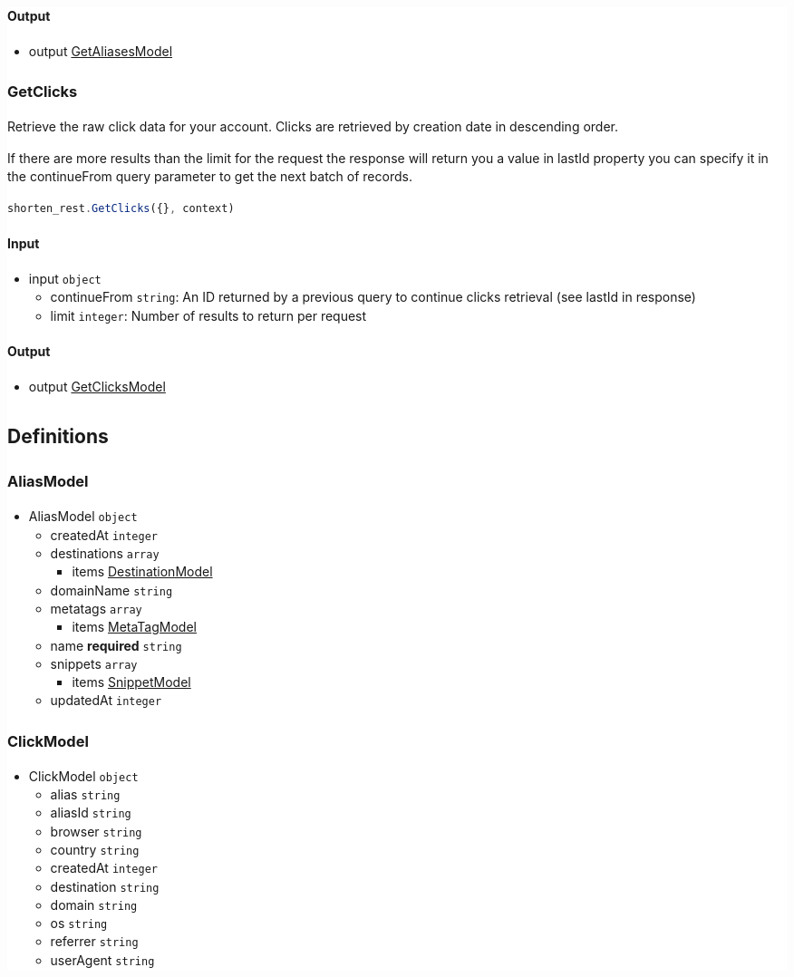 #### Output
* output [GetAliasesModel](#getaliasesmodel)

### GetClicks
Retrieve the raw click data for your account. Clicks are retrieved by creation date in descending order. 

 If there are more results than the limit for the request the response will return you a value in lastId property you can specify it in the continueFrom query parameter to get the next batch of records.


```js
shorten_rest.GetClicks({}, context)
```

#### Input
* input `object`
  * continueFrom `string`: An ID returned by a previous query to continue clicks retrieval (see lastId in response)
  * limit `integer`: Number of results to return per request

#### Output
* output [GetClicksModel](#getclicksmodel)



## Definitions

### AliasModel
* AliasModel `object`
  * createdAt `integer`
  * destinations `array`
    * items [DestinationModel](#destinationmodel)
  * domainName `string`
  * metatags `array`
    * items [MetaTagModel](#metatagmodel)
  * name **required** `string`
  * snippets `array`
    * items [SnippetModel](#snippetmodel)
  * updatedAt `integer`

### ClickModel
* ClickModel `object`
  * alias `string`
  * aliasId `string`
  * browser `string`
  * country `string`
  * createdAt `integer`
  * destination `string`
  * domain `string`
  * os `string`
  * referrer `string`
  * userAgent `string`
